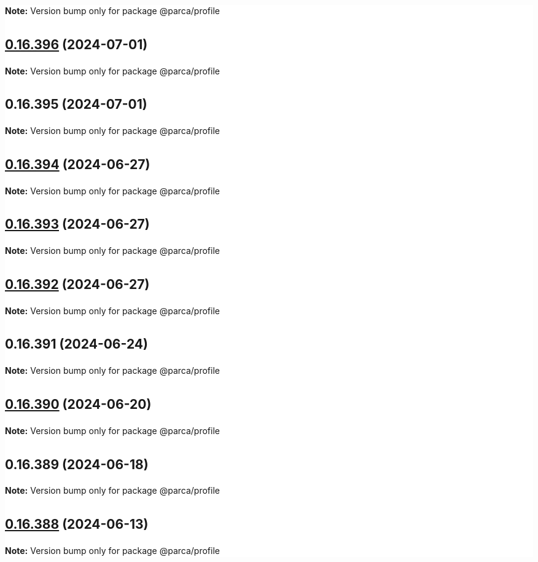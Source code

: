 **Note:** Version bump only for package @parca/profile

## [0.16.396](https://github.com/parca-dev/parca/compare/@parca/profile@0.16.395...@parca/profile@0.16.396) (2024-07-01)

**Note:** Version bump only for package @parca/profile

## 0.16.395 (2024-07-01)

**Note:** Version bump only for package @parca/profile

## [0.16.394](https://github.com/parca-dev/parca/compare/@parca/profile@0.16.393...@parca/profile@0.16.394) (2024-06-27)

**Note:** Version bump only for package @parca/profile

## [0.16.393](https://github.com/parca-dev/parca/compare/@parca/profile@0.16.392...@parca/profile@0.16.393) (2024-06-27)

**Note:** Version bump only for package @parca/profile

## [0.16.392](https://github.com/parca-dev/parca/compare/@parca/profile@0.16.391...@parca/profile@0.16.392) (2024-06-27)

**Note:** Version bump only for package @parca/profile

## 0.16.391 (2024-06-24)

**Note:** Version bump only for package @parca/profile

## [0.16.390](https://github.com/parca-dev/parca/compare/@parca/profile@0.16.389...@parca/profile@0.16.390) (2024-06-20)

**Note:** Version bump only for package @parca/profile

## 0.16.389 (2024-06-18)

**Note:** Version bump only for package @parca/profile

## [0.16.388](https://github.com/parca-dev/parca/compare/@parca/profile@0.16.387...@parca/profile@0.16.388) (2024-06-13)

**Note:** Version bump only for package @parca/profile
